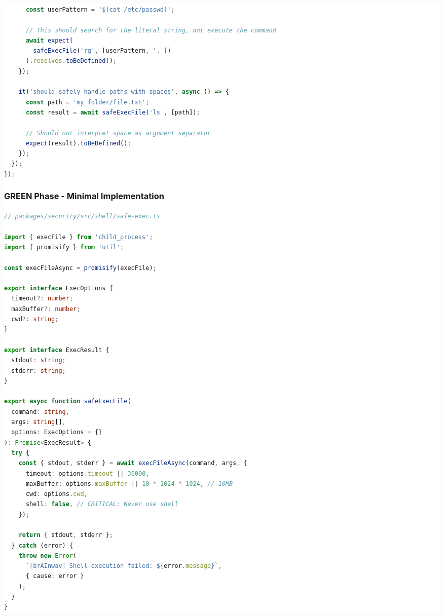 ```typescript
      const userPattern = '$(cat /etc/passwd)';
      
      // This should search for the literal string, not execute the command
      await expect(
        safeExecFile('rg', [userPattern, '.'])
      ).resolves.toBeDefined();
    });

    it('should safely handle paths with spaces', async () => {
      const path = 'my folder/file.txt';
      const result = await safeExecFile('ls', [path]);
      
      // Should not interpret space as argument separator
      expect(result).toBeDefined();
    });
  });
});
```

### GREEN Phase - Minimal Implementation

```typescript
// packages/security/src/shell/safe-exec.ts

import { execFile } from 'child_process';
import { promisify } from 'util';

const execFileAsync = promisify(execFile);

export interface ExecOptions {
  timeout?: number;
  maxBuffer?: number;
  cwd?: string;
}

export interface ExecResult {
  stdout: string;
  stderr: string;
}

export async function safeExecFile(
  command: string,
  args: string[],
  options: ExecOptions = {}
): Promise<ExecResult> {
  try {
    const { stdout, stderr } = await execFileAsync(command, args, {
      timeout: options.timeout || 30000,
      maxBuffer: options.maxBuffer || 10 * 1024 * 1024, // 10MB
      cwd: options.cwd,
      shell: false, // CRITICAL: Never use shell
    });

    return { stdout, stderr };
  } catch (error) {
    throw new Error(
      `[brAInwav] Shell execution failed: ${error.message}`,
      { cause: error }
    );
  }
}
```

